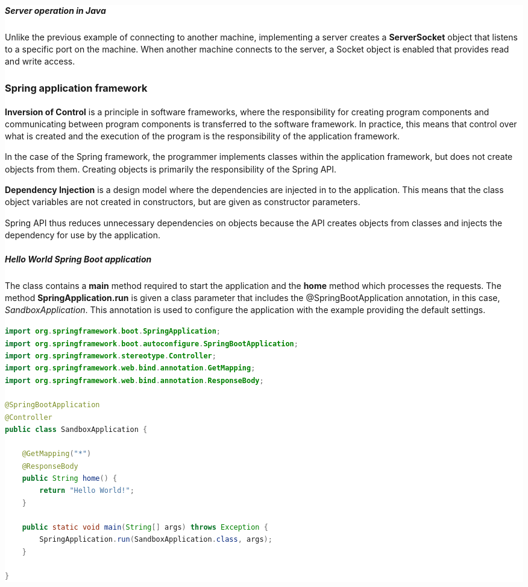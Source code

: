 ##### Server operation in Java

Unlike the previous example of connecting to another machine, implementing a server creates a **ServerSocket** object that listens to a specific port on the machine. When another machine connects to the server, a Socket object is enabled that provides read and write access.

### Spring application framework

**Inversion of Control** is a principle in software frameworks, where the responsibility for creating program components and communicating between program components is transferred to the software framework. In practice, this means that control over what is created and the execution of the program is the responsibility of the application framework.

In the case of the Spring framework, the programmer implements classes within the application framework, but does not create objects from them. Creating objects is primarily the responsibility of the Spring API.

**Dependency Injection** is a design model where the dependencies are injected in to the application. This means that the class object variables are not created in constructors, but are given as constructor parameters.

Spring API thus reduces unnecessary dependencies on objects because the API creates objects from classes and injects the dependency for use by the application.

##### Hello World Spring Boot application

The class contains a **main** method required to start the application and the **home** method which processes the requests. The method **SpringApplication.run** is given a class parameter that includes the @SpringBootApplication annotation, in this case, *SandboxApplication*. This annotation is used to configure the application with the example providing the default settings.

```java
import org.springframework.boot.SpringApplication;
import org.springframework.boot.autoconfigure.SpringBootApplication;
import org.springframework.stereotype.Controller;
import org.springframework.web.bind.annotation.GetMapping;
import org.springframework.web.bind.annotation.ResponseBody;

@SpringBootApplication
@Controller
public class SandboxApplication {
    
    @GetMapping("*")
    @ResponseBody
    public String home() {
        return "Hello World!";
    }
    
    public static void main(String[] args) throws Exception {
        SpringApplication.run(SandboxApplication.class, args);
    }
    
}
```
